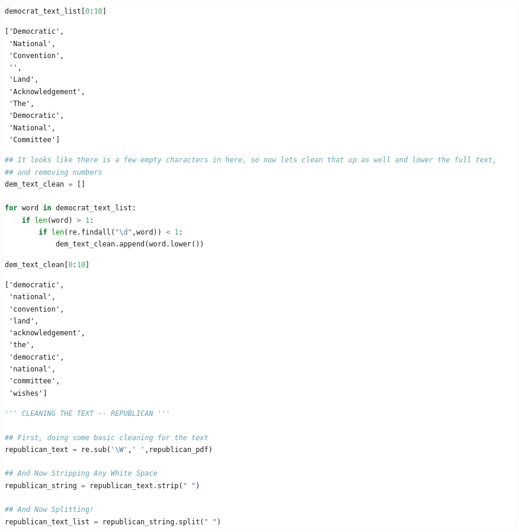
```python
democrat_text_list[0:10]
```




    ['Democratic',
     'National',
     'Convention',
     '',
     'Land',
     'Acknowledgement',
     'The',
     'Democratic',
     'National',
     'Committee']




```python
## It looks like there is a few empty characters in here, so now lets clean that up as well and lower the full text,
## and removing numbers
dem_text_clean = []

for word in democrat_text_list:
    if len(word) > 1:
        if len(re.findall("\d",word)) < 1:
            dem_text_clean.append(word.lower())
```


```python
dem_text_clean[0:10]
```




    ['democratic',
     'national',
     'convention',
     'land',
     'acknowledgement',
     'the',
     'democratic',
     'national',
     'committee',
     'wishes']




```python
''' CLEANING THE TEXT -- REPUBLICAN '''

## First, doing some basic cleaning for the text
republican_text = re.sub('\W',' ',republican_pdf)

## And Now Stripping Any White Space
republican_string = republican_text.strip(" ")

## And Now Splitting!
republican_text_list = republican_string.split(" ")
```
